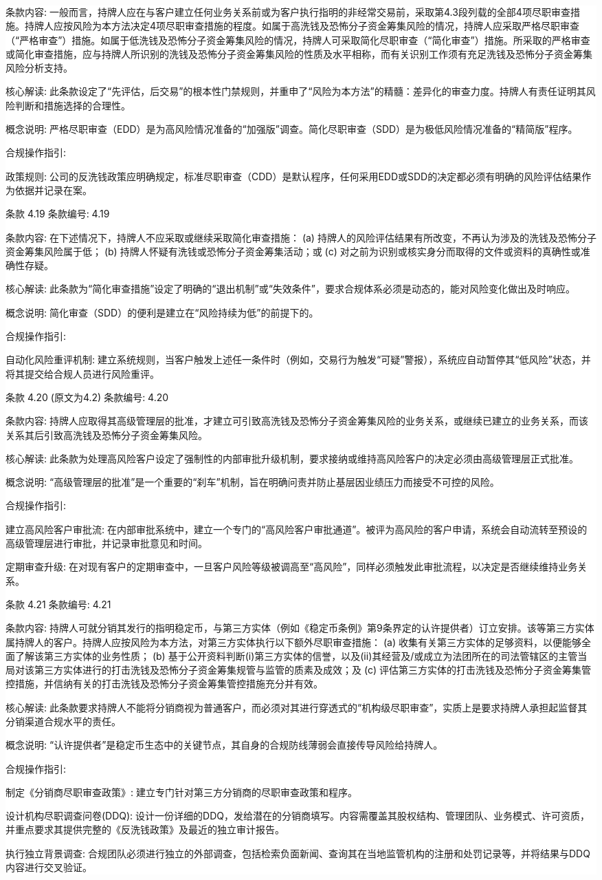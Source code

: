条款内容: 一般而言，持牌人应在与客户建立任何业务关系前或为客户执行指明的非经常交易前，采取第4.3段列载的全部4项尽职审查措施。持牌人应按风险为本方法决定4项尽职审查措施的程度。如属于高洗钱及恐怖分子资金筹集风险的情况，持牌人应采取严格尽职审查（“严格审查”）措施。如属于低洗钱及恐怖分子资金筹集风险的情况，持牌人可采取简化尽职审查（“简化审查”）措施。所采取的严格审查或简化审查措施，应与持牌人所识别的洗钱及恐怖分子资金筹集风险的性质及水平相称，而有关识别工作须有充足洗钱及恐怖分子资金筹集风险分析支持。

核心解读: 此条款设定了“先评估，后交易”的根本性门禁规则，并重申了“风险为本方法”的精髓：差异化的审查力度。持牌人有责任证明其风险判断和措施选择的合理性。

概念说明: 严格尽职审查（EDD）是为高风险情况准备的“加强版”调查。简化尽职审查（SDD）是为极低风险情况准备的“精简版”程序。

合规操作指引:

政策规则: 公司的反洗钱政策应明确规定，标准尽职审查（CDD）是默认程序，任何采用EDD或SDD的决定都必须有明确的风险评估结果作为依据并记录在案。

条款 4.19
条款编号: 4.19

条款内容: 在下述情况下，持牌人不应采取或继续采取简化审查措施：
(a) 持牌人的风险评估结果有所改变，不再认为涉及的洗钱及恐怖分子资金筹集风险属于低；
(b) 持牌人怀疑有洗钱或恐怖分子资金筹集活动；或
(c) 对之前为识别或核实身分而取得的文件或资料的真确性或准确性存疑。

核心解读: 此条款为“简化审查措施”设定了明确的“退出机制”或“失效条件”，要求合规体系必须是动态的，能对风险变化做出及时响应。

概念说明: 简化审查（SDD）的便利是建立在“风险持续为低”的前提下的。

合规操作指引:

自动化风险重评机制: 建立系统规则，当客户触发上述任一条件时（例如，交易行为触发“可疑”警报），系统应自动暂停其“低风险”状态，并将其提交给合规人员进行风险重评。

条款 4.20 (原文为4.2)
条款编号: 4.20

条款内容: 持牌人应取得其高级管理层的批准，才建立可引致高洗钱及恐怖分子资金筹集风险的业务关系，或继续已建立的业务关系，而该关系其后引致高洗钱及恐怖分子资金筹集风险。

核心解读: 此条款为处理高风险客户设定了强制性的内部审批升级机制，要求接纳或维持高风险客户的决定必须由高级管理层正式批准。

概念说明: “高级管理层的批准”是一个重要的“刹车”机制，旨在明确问责并防止基层因业绩压力而接受不可控的风险。

合规操作指引:

建立高风险客户审批流: 在内部审批系统中，建立一个专门的“高风险客户审批通道”。被评为高风险的客户申请，系统会自动流转至预设的高级管理层进行审批，并记录审批意见和时间。

定期审查升级: 在对现有客户的定期审查中，一旦客户风险等级被调高至“高风险”，同样必须触发此审批流程，以决定是否继续维持业务关系。

条款 4.21
条款编号: 4.21

条款内容: 持牌人可就分销其发行的指明稳定币，与第三方实体（例如《稳定币条例》第9条界定的认许提供者）订立安排。该等第三方实体属持牌人的客户。持牌人应按风险为本方法，对第三方实体执行以下额外尽职审查措施：
(a) 收集有关第三方实体的足够资料，以便能够全面了解该第三方实体的业务性质；
(b) 基于公开资料判断(i)第三方实体的信誉，以及(ii)其经营及/或成立为法团所在的司法管辖区的主管当局对该第三方实体进行的打击洗钱及恐怖分子资金筹集规管与监管的质素及成效；及
(c) 评估第三方实体的打击洗钱及恐怖分子资金筹集管控措施，并信纳有关的打击洗钱及恐怖分子资金筹集管控措施充分并有效。

核心解读: 此条款要求持牌人不能将分销商视为普通客户，而必须对其进行穿透式的“机构级尽职审查”，实质上是要求持牌人承担起监督其分销渠道合规水平的责任。

概念说明: “认许提供者”是稳定币生态中的关键节点，其自身的合规防线薄弱会直接传导风险给持牌人。

合规操作指引:

制定《分销商尽职审查政策》: 建立专门针对第三方分销商的尽职审查政策和程序。

设计机构尽职调查问卷(DDQ): 设计一份详细的DDQ，发给潜在的分销商填写。内容需覆盖其股权结构、管理团队、业务模式、许可资质，并重点要求其提供完整的《反洗钱政策》及最近的独立审计报告。

执行独立背景调查: 合规团队必须进行独立的外部调查，包括检索负面新闻、查询其在当地监管机构的注册和处罚记录等，并将结果与DDQ内容进行交叉验证。
